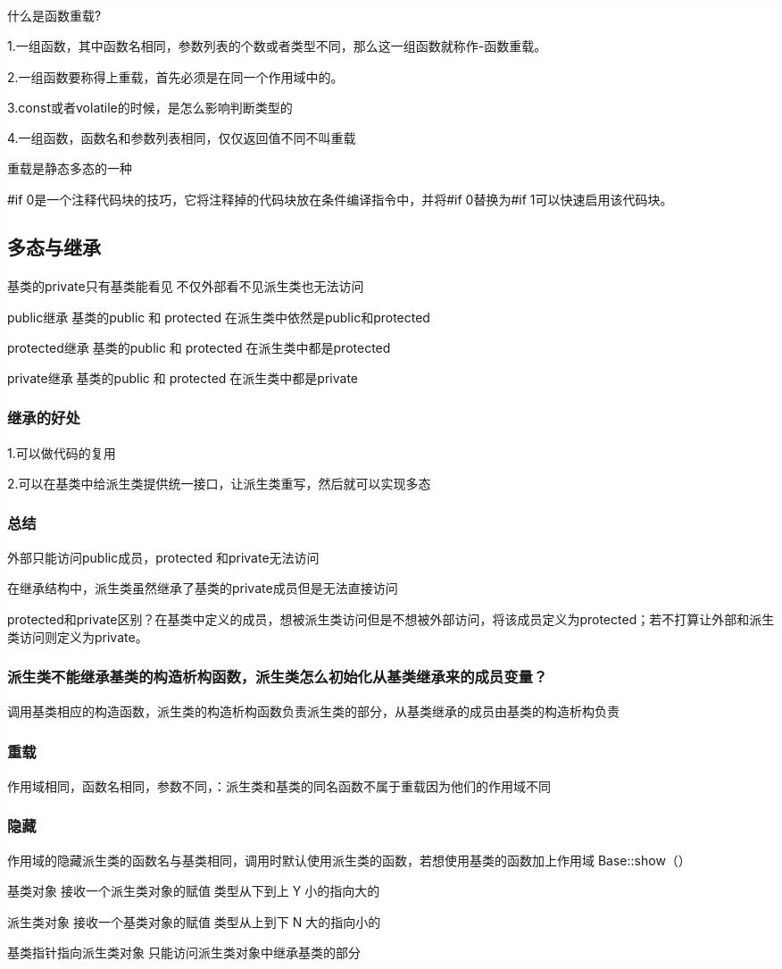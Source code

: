 什么是函数重载?

1.一组函数，其中函数名相同，参数列表的个数或者类型不同，那么这一组函数就称作-函数重载。

2.一组函数要称得上重载，首先必须是在同一个作用域中的。

3.const或者volatile的时候，是怎么影响判断类型的

4.一组函数，函数名和参数列表相同，仅仅返回值不同不叫重载

重载是静态多态的一种

\#if 0是一个注释代码块的技巧，它将注释掉的代码块放在条件编译指令中，并将#if 0替换为#if 1可以快速启用该代码块。

## 多态与继承

基类的private只有基类能看见 不仅外部看不见派生类也无法访问

public继承 基类的public 和 protected 在派生类中依然是public和protected

protected继承 基类的public 和 protected 在派生类中都是protected

private继承 基类的public 和 protected 在派生类中都是private

### 继承的好处

1.可以做代码的复用

2.可以在基类中给派生类提供统一接口，让派生类重写，然后就可以实现多态

### 总结

外部只能访问public成员，protected 和private无法访问

在继承结构中，派生类虽然继承了基类的private成员但是无法直接访问

protected和private区别？在基类中定义的成员，想被派生类访问但是不想被外部访问，将该成员定义为protected；若不打算让外部和派生类访问则定义为private。

### 派生类不能继承基类的构造析构函数，派生类怎么初始化从基类继承来的成员变量？

调用基类相应的构造函数，派生类的构造析构函数负责派生类的部分，从基类继承的成员由基类的构造析构负责

### 重载

作用域相同，函数名相同，参数不同，：派生类和基类的同名函数不属于重载因为他们的作用域不同

### 隐藏

作用域的隐藏派生类的函数名与基类相同，调用时默认使用派生类的函数，若想使用基类的函数加上作用域 Base::show（）

基类对象 接收一个派生类对象的赋值 类型从下到上 Y 小的指向大的 

派生类对象 接收一个基类对象的赋值 类型从上到下 N  大的指向小的

基类指针指向派生类对象 只能访问派生类对象中继承基类的部分 
